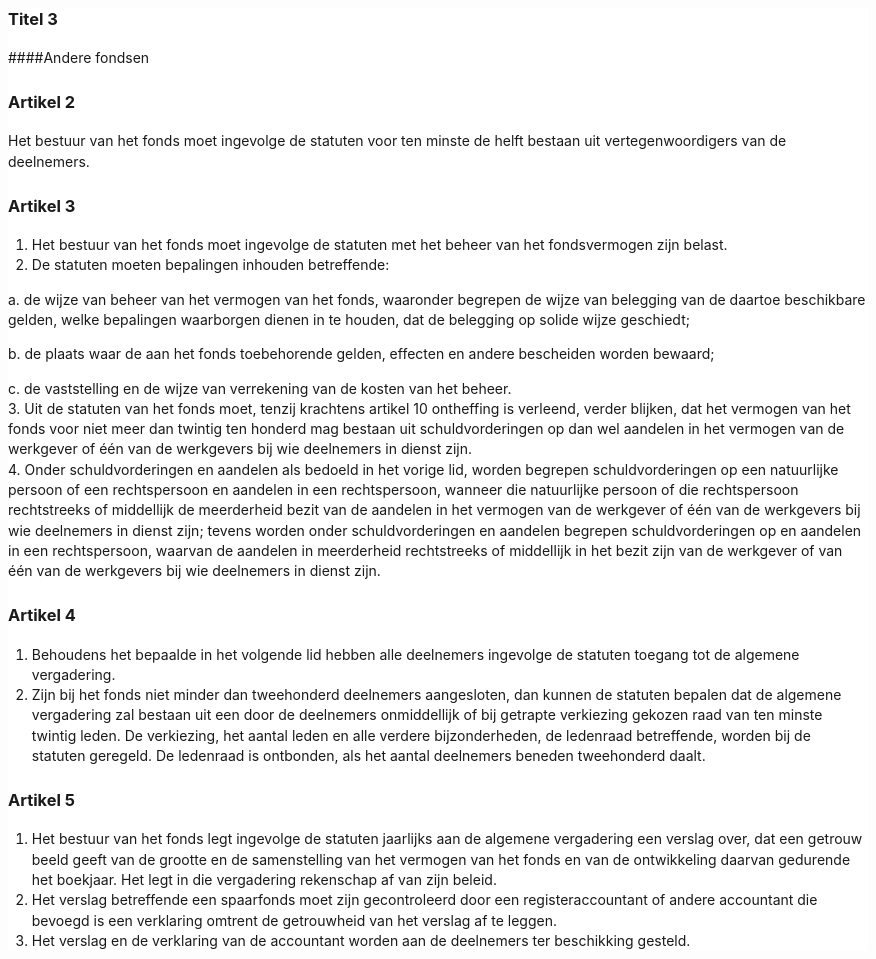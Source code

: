 ### Titel  3  

####Andere fondsen

### Artikel  2  

Het bestuur van het fonds moet ingevolge de statuten voor ten minste de helft bestaan uit vertegenwoordigers van de deelnemers. 

### Artikel  3  

1.  Het bestuur van het fonds moet ingevolge de statuten met het beheer van het fondsvermogen zijn belast.   
2.   De statuten moeten bepalingen inhouden betreffende:  

a. de wijze van beheer van het vermogen van het fonds, waaronder begrepen de wijze van belegging van de daartoe beschikbare gelden, welke bepalingen waarborgen dienen in te houden, dat de belegging op solide wijze geschiedt;  

b. de plaats waar de aan het fonds toebehorende gelden, effecten en andere bescheiden worden bewaard;  

c. de vaststelling en de wijze van verrekening van de kosten van het beheer.     
3.   Uit de statuten van het fonds moet, tenzij krachtens artikel 10 ontheffing is verleend, verder blijken, dat het vermogen van het fonds voor niet meer dan twintig ten honderd mag bestaan uit schuldvorderingen op dan wel aandelen in het vermogen van de werkgever of één van de werkgevers bij wie deelnemers in dienst zijn.   
4.   Onder schuldvorderingen en aandelen als bedoeld in het vorige lid, worden begrepen schuldvorderingen op een natuurlijke persoon of een rechtspersoon en aandelen in een rechtspersoon, wanneer die natuurlijke persoon of die rechtspersoon rechtstreeks of middellijk de meerderheid bezit van de aandelen in het vermogen van de werkgever of één van de werkgevers bij wie deelnemers in dienst zijn; tevens worden onder schuldvorderingen en aandelen begrepen schuldvorderingen op en aandelen in een rechtspersoon, waarvan de aandelen in meerderheid rechtstreeks of middellijk in het bezit zijn van de werkgever of van één van de werkgevers bij wie deelnemers in dienst zijn.  

### Artikel  4  

1.  Behoudens het bepaalde in het volgende lid hebben alle deelnemers ingevolge de statuten toegang tot de algemene vergadering.   
2.   Zijn bij het fonds niet minder dan tweehonderd deelnemers aangesloten, dan kunnen de statuten bepalen dat de algemene vergadering zal bestaan uit een door de deelnemers onmiddellijk of bij getrapte verkiezing gekozen raad van ten minste twintig leden. De verkiezing, het aantal leden en alle verdere bijzonderheden, de ledenraad betreffende, worden bij de statuten geregeld. De ledenraad is ontbonden, als het aantal deelnemers beneden tweehonderd daalt.  

### Artikel  5  

1.  Het bestuur van het fonds legt ingevolge de statuten jaarlijks aan de algemene vergadering een verslag over, dat een getrouw beeld geeft van de grootte en de samenstelling van het vermogen van het fonds en van de ontwikkeling daarvan gedurende het boekjaar. Het legt in die vergadering rekenschap af van zijn beleid.   
2.   Het verslag betreffende een spaarfonds moet zijn gecontroleerd door een registeraccountant of andere accountant die bevoegd is een verklaring omtrent de getrouwheid van het verslag af te leggen.   
3.   Het verslag en de verklaring van de accountant worden aan de deelnemers ter beschikking gesteld.  
